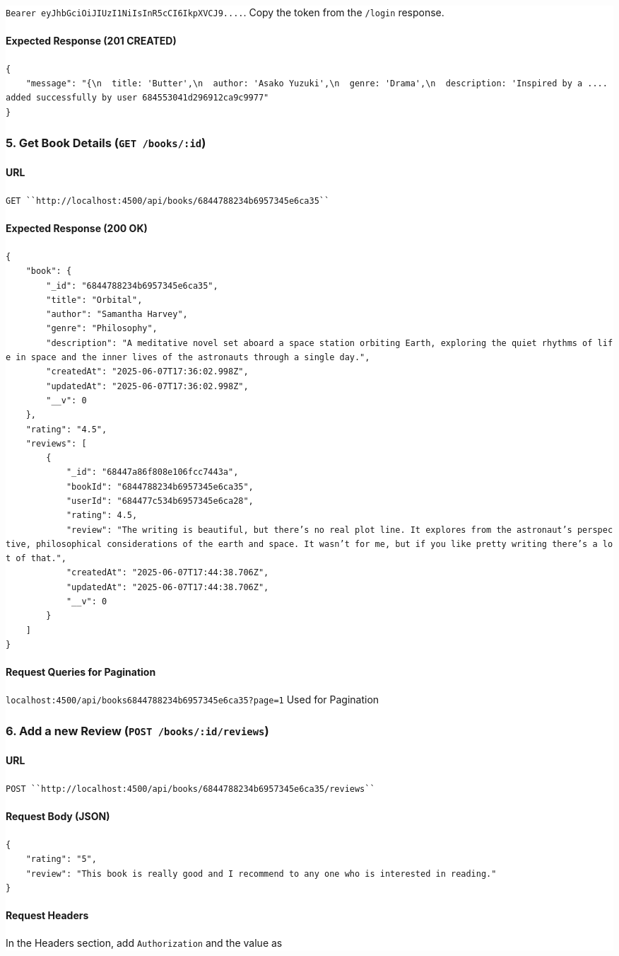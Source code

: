 ``Bearer eyJhbGciOiJIUzI1NiIsInR5cCI6IkpXVCJ9....``. Copy the token from the ``/login`` response.
#### Expected Response (201 CREATED)
```
{
    "message": "{\n  title: 'Butter',\n  author: 'Asako Yuzuki',\n  genre: 'Drama',\n  description: 'Inspired by a .... added successfully by user 684553041d296912ca9c9977"
}
```

### 5. Get Book Details (``GET /books/:id``)
#### URL
    GET ``http://localhost:4500/api/books/6844788234b6957345e6ca35``
#### Expected Response (200 OK)
```
{
    "book": {
        "_id": "6844788234b6957345e6ca35",
        "title": "Orbital",
        "author": "Samantha Harvey",
        "genre": "Philosophy",
        "description": "A meditative novel set aboard a space station orbiting Earth, exploring the quiet rhythms of life in space and the inner lives of the astronauts through a single day.",
        "createdAt": "2025-06-07T17:36:02.998Z",
        "updatedAt": "2025-06-07T17:36:02.998Z",
        "__v": 0
    },
    "rating": "4.5",
    "reviews": [
        {
            "_id": "68447a86f808e106fcc7443a",
            "bookId": "6844788234b6957345e6ca35",
            "userId": "684477c534b6957345e6ca28",
            "rating": 4.5,
            "review": "The writing is beautiful, but there’s no real plot line. It explores from the astronaut’s perspective, philosophical considerations of the earth and space. It wasn’t for me, but if you like pretty writing there’s a lot of that.",
            "createdAt": "2025-06-07T17:44:38.706Z",
            "updatedAt": "2025-06-07T17:44:38.706Z",
            "__v": 0
        }
    ]
}
```
#### Request Queries for Pagination
``localhost:4500/api/books6844788234b6957345e6ca35?page=1`` Used for Pagination

### 6. Add a new Review (``POST /books/:id/reviews``)
#### URL
    POST ``http://localhost:4500/api/books/6844788234b6957345e6ca35/reviews``
#### Request Body (JSON)
```
{
    "rating": "5",
    "review": "This book is really good and I recommend to any one who is interested in reading."
}
```
#### Request Headers
In the Headers section, add ``Authorization`` and the value as
